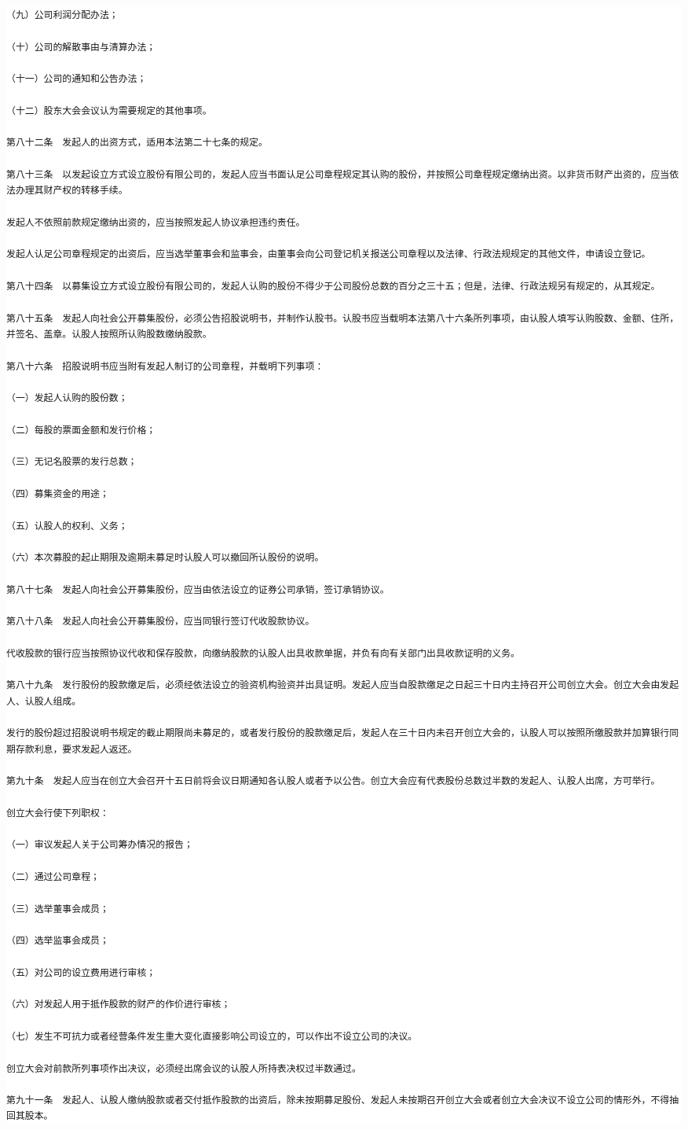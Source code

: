     （九）公司利润分配办法；

    （十）公司的解散事由与清算办法；

    （十一）公司的通知和公告办法；

    （十二）股东大会会议认为需要规定的其他事项。

    第八十二条　发起人的出资方式，适用本法第二十七条的规定。

    第八十三条　以发起设立方式设立股份有限公司的，发起人应当书面认足公司章程规定其认购的股份，并按照公司章程规定缴纳出资。以非货币财产出资的，应当依法办理其财产权的转移手续。

    发起人不依照前款规定缴纳出资的，应当按照发起人协议承担违约责任。

    发起人认足公司章程规定的出资后，应当选举董事会和监事会，由董事会向公司登记机关报送公司章程以及法律、行政法规规定的其他文件，申请设立登记。

    第八十四条　以募集设立方式设立股份有限公司的，发起人认购的股份不得少于公司股份总数的百分之三十五；但是，法律、行政法规另有规定的，从其规定。

    第八十五条　发起人向社会公开募集股份，必须公告招股说明书，并制作认股书。认股书应当载明本法第八十六条所列事项，由认股人填写认购股数、金额、住所，并签名、盖章。认股人按照所认购股数缴纳股款。

    第八十六条　招股说明书应当附有发起人制订的公司章程，并载明下列事项：

    （一）发起人认购的股份数；

    （二）每股的票面金额和发行价格；

    （三）无记名股票的发行总数；

    （四）募集资金的用途；

    （五）认股人的权利、义务；

    （六）本次募股的起止期限及逾期未募足时认股人可以撤回所认股份的说明。

    第八十七条　发起人向社会公开募集股份，应当由依法设立的证券公司承销，签订承销协议。

    第八十八条　发起人向社会公开募集股份，应当同银行签订代收股款协议。

    代收股款的银行应当按照协议代收和保存股款，向缴纳股款的认股人出具收款单据，并负有向有关部门出具收款证明的义务。

    第八十九条　发行股份的股款缴足后，必须经依法设立的验资机构验资并出具证明。发起人应当自股款缴足之日起三十日内主持召开公司创立大会。创立大会由发起人、认股人组成。

    发行的股份超过招股说明书规定的截止期限尚未募足的，或者发行股份的股款缴足后，发起人在三十日内未召开创立大会的，认股人可以按照所缴股款并加算银行同期存款利息，要求发起人返还。

    第九十条　发起人应当在创立大会召开十五日前将会议日期通知各认股人或者予以公告。创立大会应有代表股份总数过半数的发起人、认股人出席，方可举行。

    创立大会行使下列职权：

    （一）审议发起人关于公司筹办情况的报告；

    （二）通过公司章程；

    （三）选举董事会成员；

    （四）选举监事会成员；

    （五）对公司的设立费用进行审核；

    （六）对发起人用于抵作股款的财产的作价进行审核；

    （七）发生不可抗力或者经营条件发生重大变化直接影响公司设立的，可以作出不设立公司的决议。

    创立大会对前款所列事项作出决议，必须经出席会议的认股人所持表决权过半数通过。

    第九十一条　发起人、认股人缴纳股款或者交付抵作股款的出资后，除未按期募足股份、发起人未按期召开创立大会或者创立大会决议不设立公司的情形外，不得抽回其股本。
